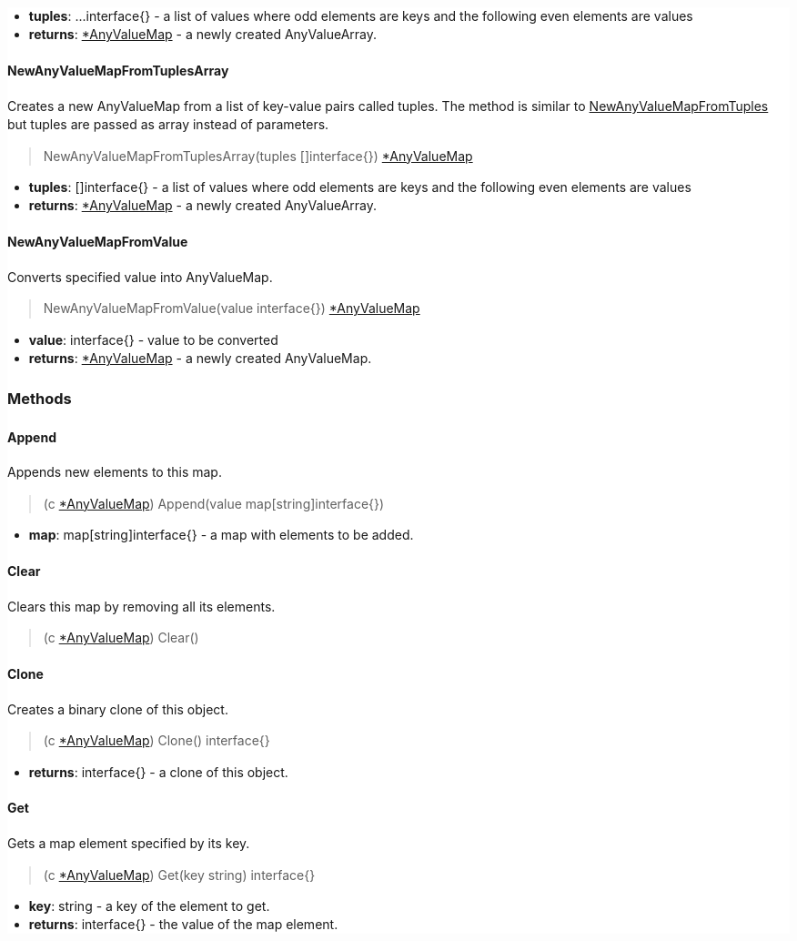 - **tuples**: ...interface{} - a list of values where odd elements are keys and the following even elements are values
- **returns**: [*AnyValueMap](../any_value_map) - a newly created AnyValueArray.


#### NewAnyValueMapFromTuplesArray
Creates a new AnyValueMap from a list of key-value pairs called tuples.
The method is similar to [NewAnyValueMapFromTuples](#NewAnyValueMapFromTuples) but tuples are passed as array instead of parameters.

> NewAnyValueMapFromTuplesArray(tuples []interface{}) [*AnyValueMap](../any_value_map)

- **tuples**: []interface{} - a list of values where odd elements are keys and the following even elements are values
- **returns**: [*AnyValueMap](../any_value_map) - a newly created AnyValueArray.


#### NewAnyValueMapFromValue
Converts specified value into AnyValueMap.

> NewAnyValueMapFromValue(value interface{}) [*AnyValueMap](../any_value_map)

- **value**: interface{} - value to be converted
- **returns**: [*AnyValueMap](../any_value_map) - a newly created AnyValueMap.



### Methods

#### Append
Appends new elements to this map.

> (c [*AnyValueMap]()) Append(value map[string]interface{})

- **map**: map[string]interface{} - a map with elements to be added.


#### Clear
Clears this map by removing all its elements.

> (c [*AnyValueMap]()) Clear()


#### Clone
Creates a binary clone of this object.

> (c [*AnyValueMap]()) Clone() interface{}

- **returns**: interface{} - a clone of this object.


#### Get
Gets a map element specified by its key.

> (c [*AnyValueMap]()) Get(key string) interface{}

- **key**: string - a key of the element to get.
- **returns**: interface{} - the value of the map element.

